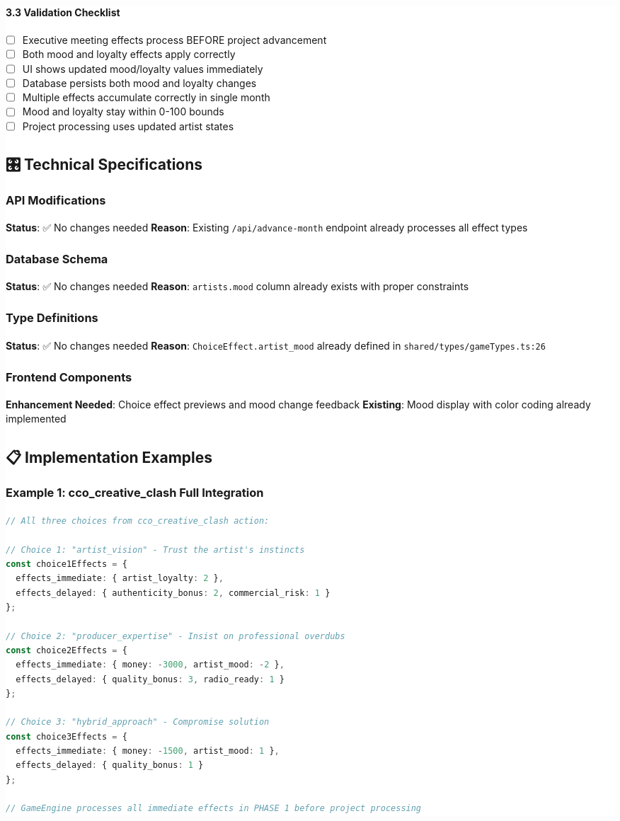 #### 3.3 Validation Checklist
- [ ] Executive meeting effects process BEFORE project advancement
- [ ] Both mood and loyalty effects apply correctly
- [ ] UI shows updated mood/loyalty values immediately
- [ ] Database persists both mood and loyalty changes
- [ ] Multiple effects accumulate correctly in single month
- [ ] Mood and loyalty stay within 0-100 bounds
- [ ] Project processing uses updated artist states

## 🎛️ Technical Specifications

### API Modifications
**Status**: ✅ No changes needed
**Reason**: Existing `/api/advance-month` endpoint already processes all effect types

### Database Schema
**Status**: ✅ No changes needed
**Reason**: `artists.mood` column already exists with proper constraints

### Type Definitions
**Status**: ✅ No changes needed
**Reason**: `ChoiceEffect.artist_mood` already defined in `shared/types/gameTypes.ts:26`

### Frontend Components
**Enhancement Needed**: Choice effect previews and mood change feedback
**Existing**: Mood display with color coding already implemented

## 📋 Implementation Examples

### Example 1: cco_creative_clash Full Integration
```typescript
// All three choices from cco_creative_clash action:

// Choice 1: "artist_vision" - Trust the artist's instincts
const choice1Effects = {
  effects_immediate: { artist_loyalty: 2 },
  effects_delayed: { authenticity_bonus: 2, commercial_risk: 1 }
};

// Choice 2: "producer_expertise" - Insist on professional overdubs  
const choice2Effects = {
  effects_immediate: { money: -3000, artist_mood: -2 },
  effects_delayed: { quality_bonus: 3, radio_ready: 1 }
};

// Choice 3: "hybrid_approach" - Compromise solution
const choice3Effects = {
  effects_immediate: { money: -1500, artist_mood: 1 },
  effects_delayed: { quality_bonus: 1 }
};

// GameEngine processes all immediate effects in PHASE 1 before project processing
```
